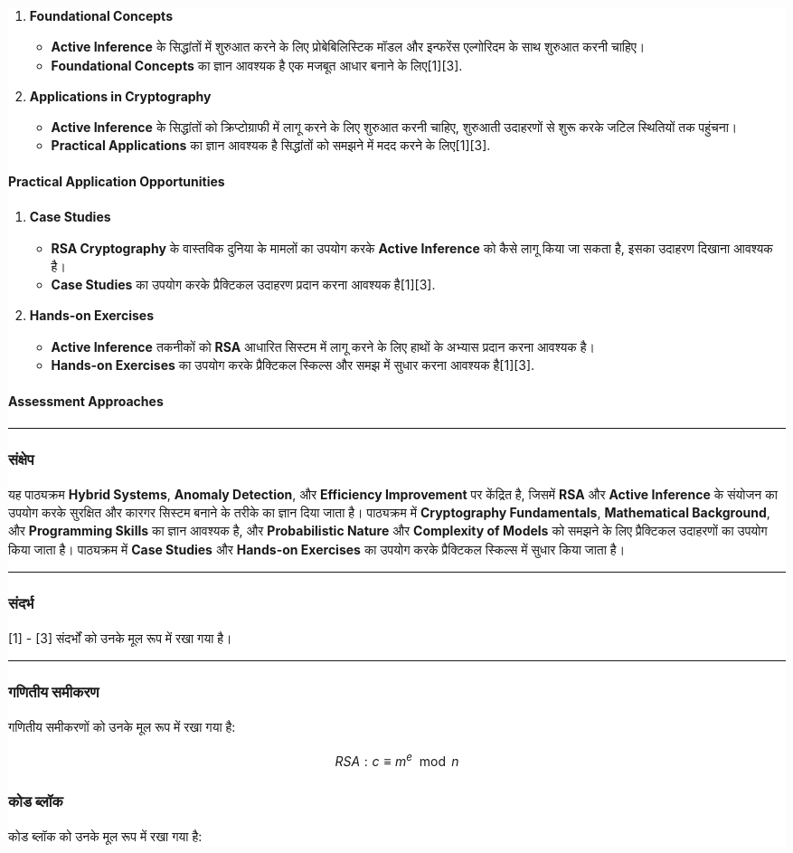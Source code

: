 1. **Foundational Concepts**
   - **Active Inference** के सिद्धांतों में शुरुआत करने के लिए प्रोबेबिलिस्टिक मॉडल और इन्फरेंस एल्गोरिदम के साथ शुरुआत करनी चाहिए।
   - **Foundational Concepts** का ज्ञान आवश्यक है एक मजबूत आधार बनाने के लिए[1][3].

2. **Applications in Cryptography**
   - **Active Inference** के सिद्धांतों को क्रिप्टोग्राफी में लागू करने के लिए शुरुआत करनी चाहिए, शुरुआती उदाहरणों से शुरू करके जटिल स्थितियों तक पहुंचना।
   - **Practical Applications** का ज्ञान आवश्यक है सिद्धांतों को समझने में मदद करने के लिए[1][3].

#### Practical Application Opportunities

1. **Case Studies**
   - **RSA Cryptography** के वास्तविक दुनिया के मामलों का उपयोग करके **Active Inference** को कैसे लागू किया जा सकता है, इसका उदाहरण दिखाना आवश्यक है।
   - **Case Studies** का उपयोग करके प्रैक्टिकल उदाहरण प्रदान करना आवश्यक है[1][3].

2. **Hands-on Exercises**
   - **Active Inference** तकनीकों को **RSA** आधारित सिस्टम में लागू करने के लिए हाथों के अभ्यास प्रदान करना आवश्यक है।
   - **Hands-on Exercises** का उपयोग करके प्रैक्टिकल स्किल्स और समझ में सुधार करना आवश्यक है[1][3].

#### Assessment Approaches

---

### संक्षेप

यह पाठ्यक्रम **Hybrid Systems**, **Anomaly Detection**, और **Efficiency Improvement** पर केंद्रित है, जिसमें **RSA** और **Active Inference** के संयोजन का उपयोग करके सुरक्षित और कारगर सिस्टम बनाने के तरीके का ज्ञान दिया जाता है। पाठ्यक्रम में **Cryptography Fundamentals**, **Mathematical Background**, और **Programming Skills** का ज्ञान आवश्यक है, और **Probabilistic Nature** और **Complexity of Models** को समझने के लिए प्रैक्टिकल उदाहरणों का उपयोग किया जाता है। पाठ्यक्रम में **Case Studies** और **Hands-on Exercises** का उपयोग करके प्रैक्टिकल स्किल्स में सुधार किया जाता है।

---

### संदर्भ

[1] - [3] संदर्भों को उनके मूल रूप में रखा गया है।

---

### गणितीय समीकरण

गणितीय समीकरणों को उनके मूल रूप में रखा गया है:

```math
RSA: c ≡ m^e \mod n
```

### कोड ब्लॉक

कोड ब्लॉक को उनके मूल रूप में रखा गया है:
